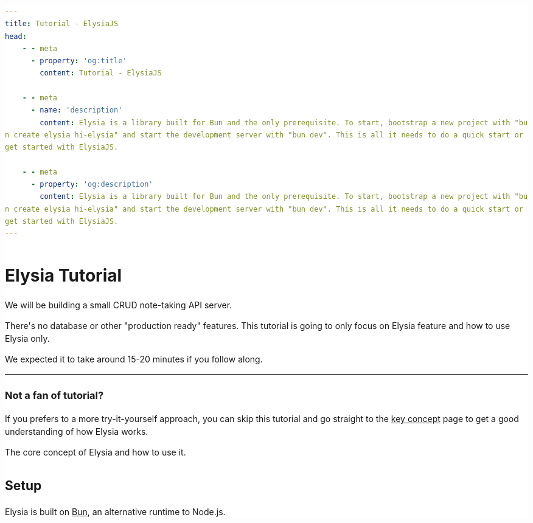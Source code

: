 ```yaml
---
title: Tutorial - ElysiaJS
head:
    - - meta
      - property: 'og:title'
        content: Tutorial - ElysiaJS

    - - meta
      - name: 'description'
        content: Elysia is a library built for Bun and the only prerequisite. To start, bootstrap a new project with "bun create elysia hi-elysia" and start the development server with "bun dev". This is all it needs to do a quick start or get started with ElysiaJS.

    - - meta
      - property: 'og:description'
        content: Elysia is a library built for Bun and the only prerequisite. To start, bootstrap a new project with "bun create elysia hi-elysia" and start the development server with "bun dev". This is all it needs to do a quick start or get started with ElysiaJS.
---
```


# Elysia Tutorial

We will be building a small CRUD note-taking API server.

There's no database or other "production ready" features. This tutorial is going to only focus on Elysia feature and how to use Elysia only.

We expected it to take around 15-20 minutes if you follow along.

---

### Not a fan of tutorial?
If you prefers to a more try-it-yourself approach, you can skip this tutorial and go straight to the [key concept](/key-concept) page to get a good understanding of how Elysia works.

<script setup>
import Card from '../components/nearl/card.vue'
import Deck from '../components/nearl/card-deck.vue'
</script>

<Deck>
    <Card title="Key Concept (5 minutes)" href="/key-concept">
    	The core concept of Elysia and how to use it.
    </Card>
</Deck>


## Setup

Elysia is built on [Bun](https://bun.sh), an alternative runtime to Node.js.
